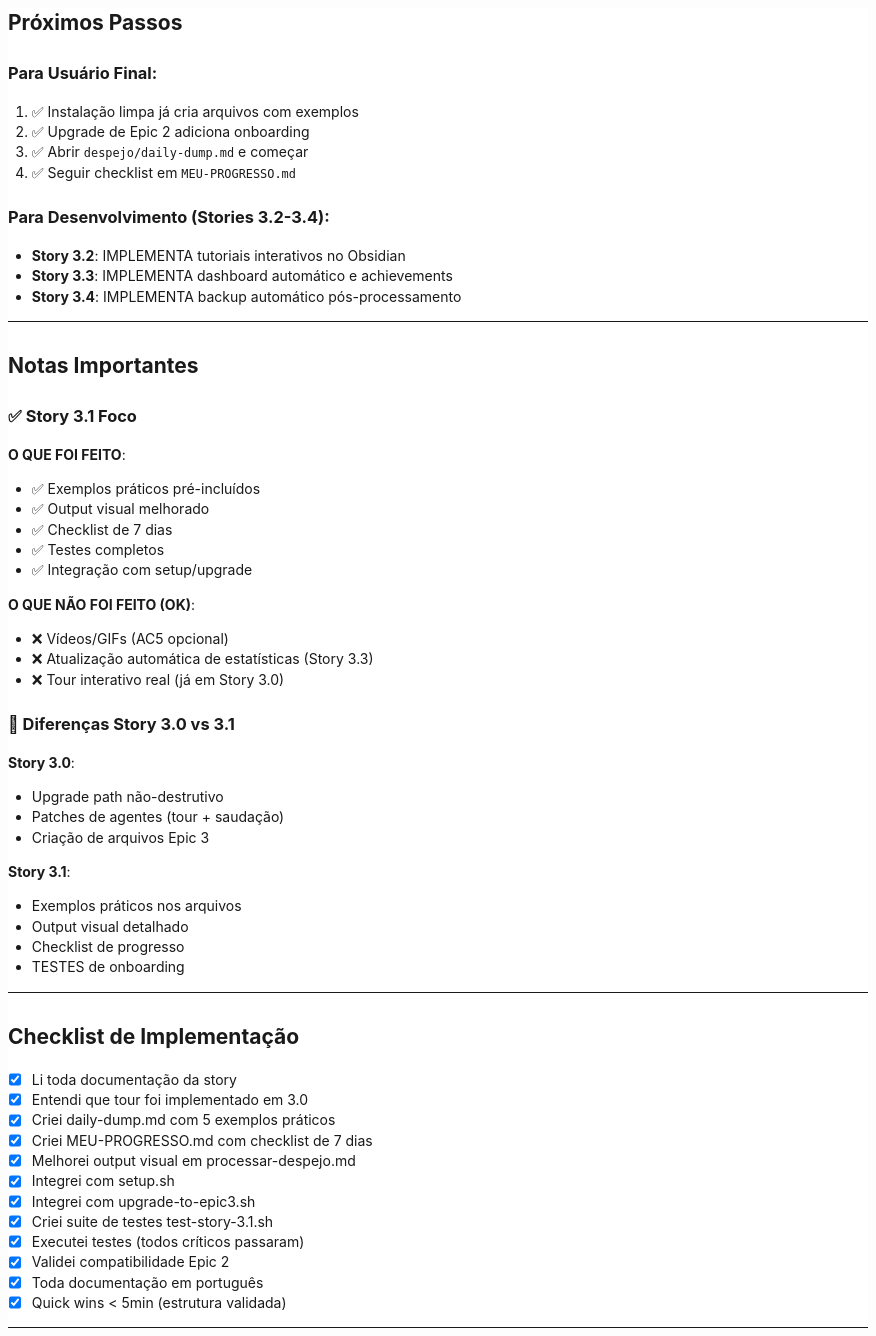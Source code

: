 ## Próximos Passos

### Para Usuário Final:

1. ✅ Instalação limpa já cria arquivos com exemplos
2. ✅ Upgrade de Epic 2 adiciona onboarding
3. ✅ Abrir `despejo/daily-dump.md` e começar
4. ✅ Seguir checklist em `MEU-PROGRESSO.md`

### Para Desenvolvimento (Stories 3.2-3.4):

- **Story 3.2**: IMPLEMENTA tutoriais interativos no Obsidian
- **Story 3.3**: IMPLEMENTA dashboard automático e achievements
- **Story 3.4**: IMPLEMENTA backup automático pós-processamento

---

## Notas Importantes

### ✅ Story 3.1 Foco

**O QUE FOI FEITO**:
- ✅ Exemplos práticos pré-incluídos
- ✅ Output visual melhorado
- ✅ Checklist de 7 dias
- ✅ Testes completos
- ✅ Integração com setup/upgrade

**O QUE NÃO FOI FEITO (OK)**:
- ❌ Vídeos/GIFs (AC5 opcional)
- ❌ Atualização automática de estatísticas (Story 3.3)
- ❌ Tour interativo real (já em Story 3.0)

### 🎯 Diferenças Story 3.0 vs 3.1

**Story 3.0**:
- Upgrade path não-destrutivo
- Patches de agentes (tour + saudação)
- Criação de arquivos Epic 3

**Story 3.1**:
- Exemplos práticos nos arquivos
- Output visual detalhado
- Checklist de progresso
- TESTES de onboarding

---

## Checklist de Implementação

- [x] Li toda documentação da story
- [x] Entendi que tour foi implementado em 3.0
- [x] Criei daily-dump.md com 5 exemplos práticos
- [x] Criei MEU-PROGRESSO.md com checklist de 7 dias
- [x] Melhorei output visual em processar-despejo.md
- [x] Integrei com setup.sh
- [x] Integrei com upgrade-to-epic3.sh
- [x] Criei suite de testes test-story-3.1.sh
- [x] Executei testes (todos críticos passaram)
- [x] Validei compatibilidade Epic 2
- [x] Toda documentação em português
- [x] Quick wins < 5min (estrutura validada)

---